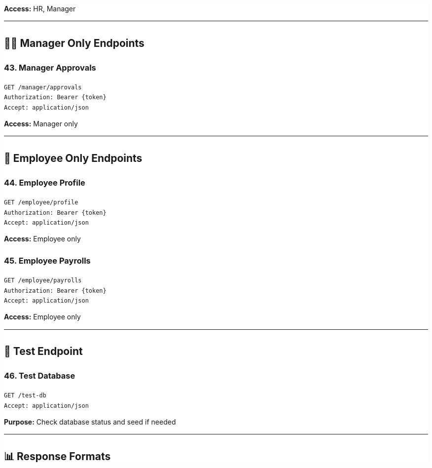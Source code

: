 **Access:** HR, Manager

---

## 👨‍💼 Manager Only Endpoints

### 43. Manager Approvals
```http
GET /manager/approvals
Authorization: Bearer {token}
Accept: application/json
```

**Access:** Manager only

---

## 👤 Employee Only Endpoints

### 44. Employee Profile
```http
GET /employee/profile
Authorization: Bearer {token}
Accept: application/json
```

**Access:** Employee only

### 45. Employee Payrolls
```http
GET /employee/payrolls
Authorization: Bearer {token}
Accept: application/json
```

**Access:** Employee only

---

## 🧪 Test Endpoint

### 46. Test Database
```http
GET /test-db
Accept: application/json
```

**Purpose:** Check database status and seed if needed

---

## 📊 Response Formats
